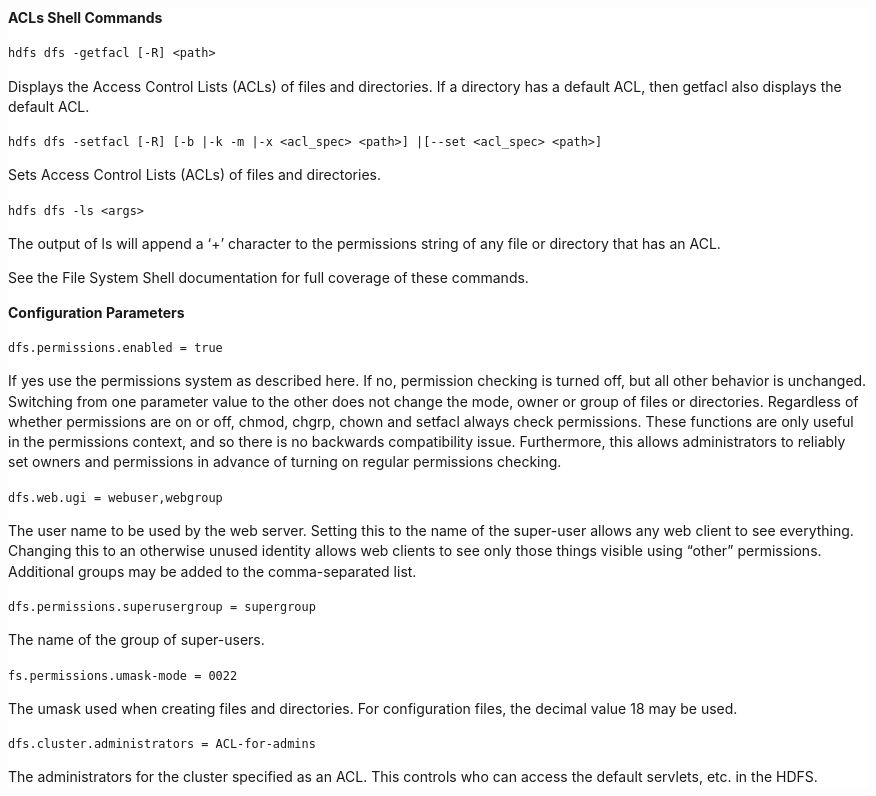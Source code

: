 **ACLs Shell Commands**
```
hdfs dfs -getfacl [-R] <path>
```

Displays the Access Control Lists (ACLs) of files and directories. If a directory has a default ACL, then getfacl also displays the default ACL.

```
hdfs dfs -setfacl [-R] [-b |-k -m |-x <acl_spec> <path>] |[--set <acl_spec> <path>]
```

Sets Access Control Lists (ACLs) of files and directories.

```
hdfs dfs -ls <args>
```
The output of ls will append a ‘+’ character to the permissions string of any file or directory that has an ACL.

See the File System Shell documentation for full coverage of these commands.

**Configuration Parameters**

```
dfs.permissions.enabled = true
```
If yes use the permissions system as described here. If no, permission checking is turned off, but all other behavior is unchanged. Switching from one parameter value to the other does not change the mode, owner or group of files or directories. Regardless of whether permissions are on or off, chmod, chgrp, chown and setfacl always check permissions. These functions are only useful in the permissions context, and so there is no backwards compatibility issue. Furthermore, this allows administrators to reliably set owners and permissions in advance of turning on regular permissions checking.

```
dfs.web.ugi = webuser,webgroup
```

The user name to be used by the web server. Setting this to the name of the super-user allows any web client to see everything. Changing this to an otherwise unused identity allows web clients to see only those things visible using “other” permissions. Additional groups may be added to the comma-separated list.

```
dfs.permissions.superusergroup = supergroup
```


The name of the group of super-users.

```
fs.permissions.umask-mode = 0022
```


The umask used when creating files and directories. For configuration files, the decimal value 18 may be used.

```
dfs.cluster.administrators = ACL-for-admins
```
The administrators for the cluster specified as an ACL. This controls who can access the default servlets, etc. in the HDFS.
